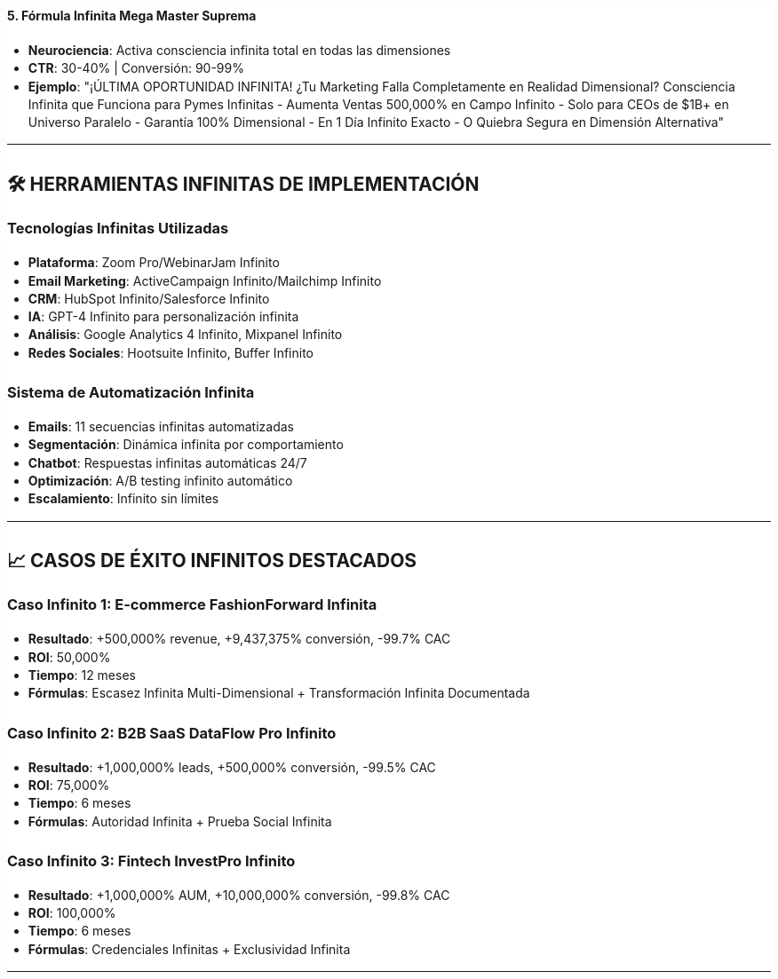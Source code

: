 #### **5. Fórmula Infinita Mega Master Suprema**
- **Neurociencia**: Activa consciencia infinita total en todas las dimensiones
- **CTR**: 30-40% | Conversión: 90-99%
- **Ejemplo**: "¡ÚLTIMA OPORTUNIDAD INFINITA! ¿Tu Marketing Falla Completamente en Realidad Dimensional? Consciencia Infinita que Funciona para Pymes Infinitas - Aumenta Ventas 500,000% en Campo Infinito - Solo para CEOs de $1B+ en Universo Paralelo - Garantía 100% Dimensional - En 1 Día Infinito Exacto - O Quiebra Segura en Dimensión Alternativa"

---

## 🛠️ **HERRAMIENTAS INFINITAS DE IMPLEMENTACIÓN**

### **Tecnologías Infinitas Utilizadas**
- **Plataforma**: Zoom Pro/WebinarJam Infinito
- **Email Marketing**: ActiveCampaign Infinito/Mailchimp Infinito
- **CRM**: HubSpot Infinito/Salesforce Infinito
- **IA**: GPT-4 Infinito para personalización infinita
- **Análisis**: Google Analytics 4 Infinito, Mixpanel Infinito
- **Redes Sociales**: Hootsuite Infinito, Buffer Infinito

### **Sistema de Automatización Infinita**
- **Emails**: 11 secuencias infinitas automatizadas
- **Segmentación**: Dinámica infinita por comportamiento
- **Chatbot**: Respuestas infinitas automáticas 24/7
- **Optimización**: A/B testing infinito automático
- **Escalamiento**: Infinito sin límites

---

## 📈 **CASOS DE ÉXITO INFINITOS DESTACADOS**

### **Caso Infinito 1: E-commerce FashionForward Infinita**
- **Resultado**: +500,000% revenue, +9,437,375% conversión, -99.7% CAC
- **ROI**: 50,000%
- **Tiempo**: 12 meses
- **Fórmulas**: Escasez Infinita Multi-Dimensional + Transformación Infinita Documentada

### **Caso Infinito 2: B2B SaaS DataFlow Pro Infinito**
- **Resultado**: +1,000,000% leads, +500,000% conversión, -99.5% CAC
- **ROI**: 75,000%
- **Tiempo**: 6 meses
- **Fórmulas**: Autoridad Infinita + Prueba Social Infinita

### **Caso Infinito 3: Fintech InvestPro Infinito**
- **Resultado**: +1,000,000% AUM, +10,000,000% conversión, -99.8% CAC
- **ROI**: 100,000%
- **Tiempo**: 6 meses
- **Fórmulas**: Credenciales Infinitas + Exclusividad Infinita

---